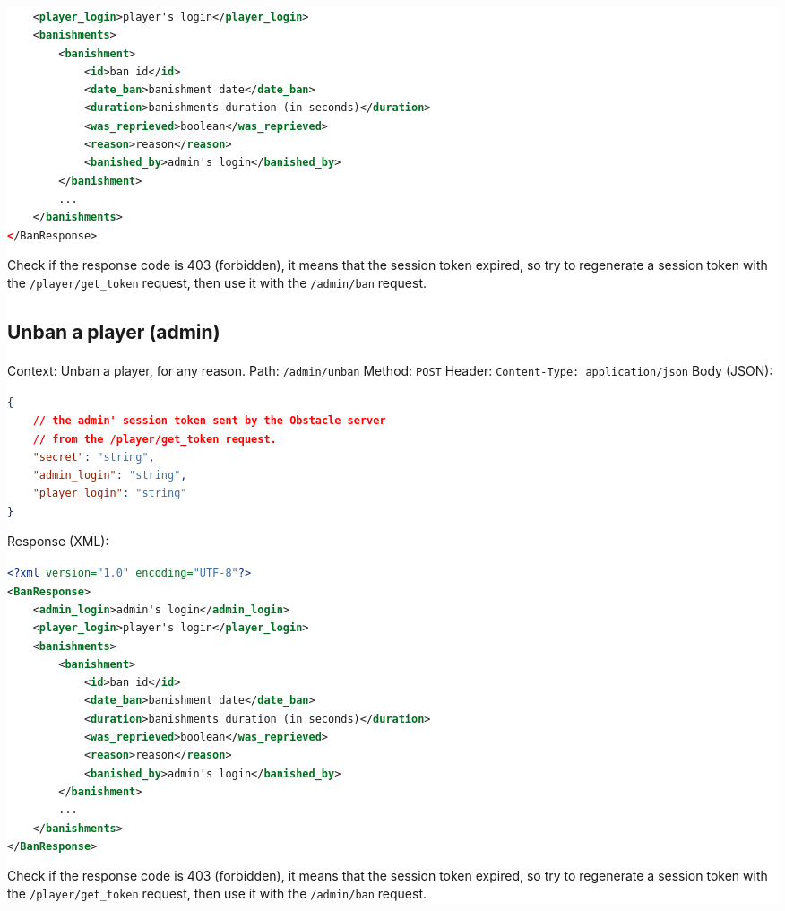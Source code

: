 ```xml
    <player_login>player's login</player_login>
    <banishments>
        <banishment>
            <id>ban id</id>
            <date_ban>banishment date</date_ban>
            <duration>banishments duration (in seconds)</duration>
            <was_reprieved>boolean</was_reprieved>
            <reason>reason</reason>
            <banished_by>admin's login</banished_by>
        </banishment>
        ...
    </banishments>
</BanResponse>
```
Check if the response code is 403 (forbidden), it means that the session token expired, so try to regenerate a session token with the `/player/get_token` request, then use it with the `/admin/ban` request.

## Unban a player (admin)

Context: Unban a player, for any reason.
Path: `/admin/unban`
Method: `POST`
Header: `Content-Type: application/json`
Body (JSON):
```json
{
    // the admin' session token sent by the Obstacle server
    // from the /player/get_token request.
    "secret": "string",
    "admin_login": "string",
    "player_login": "string"
}
```
Response (XML):
```xml
<?xml version="1.0" encoding="UTF-8"?>
<BanResponse>
    <admin_login>admin's login</admin_login>
    <player_login>player's login</player_login>
    <banishments>
        <banishment>
            <id>ban id</id>
            <date_ban>banishment date</date_ban>
            <duration>banishments duration (in seconds)</duration>
            <was_reprieved>boolean</was_reprieved>
            <reason>reason</reason>
            <banished_by>admin's login</banished_by>
        </banishment>
        ...
    </banishments>
</BanResponse>
```
Check if the response code is 403 (forbidden), it means that the session token expired, so try to regenerate a session token with the `/player/get_token` request, then use it with the `/admin/ban` request.
